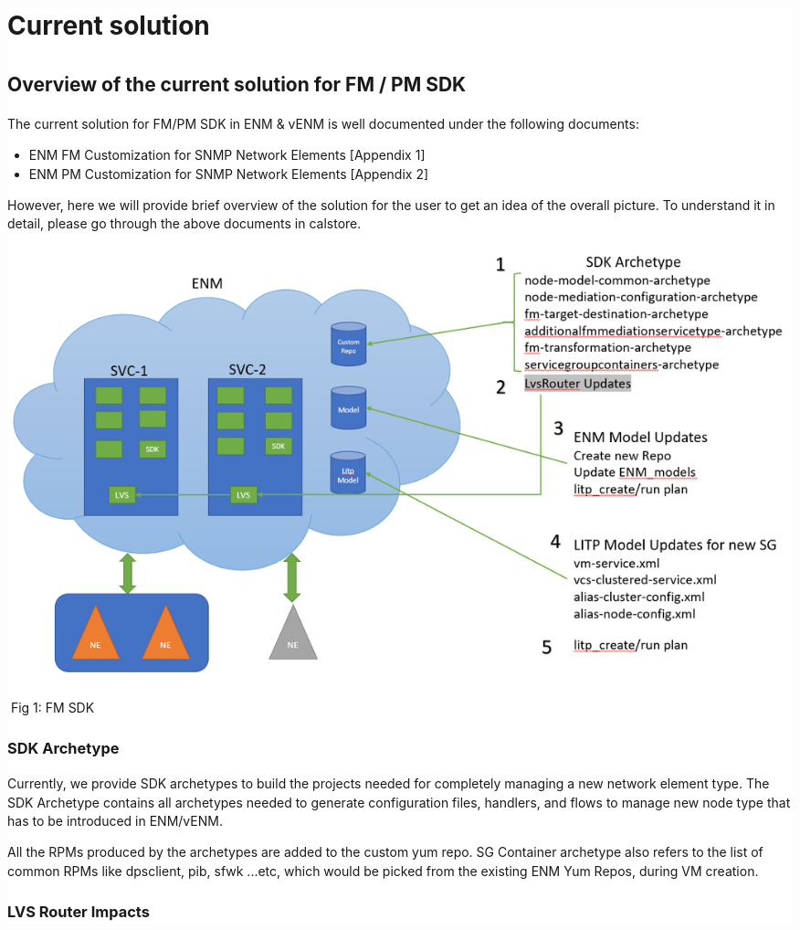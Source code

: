 

# Current solution

## Overview of the current solution for FM / PM SDK

The current solution for FM/PM SDK in ENM & vENM is well documented under the following documents:

-   ENM FM Customization for SNMP Network Elements [Appendix 1]
-   ENM PM Customization for SNMP Network Elements [Appendix 2]

However, here we will provide brief overview of the solution for the user to get an idea of the overall picture. To understand it in detail, please go through the above documents in calstore.

![](images/current_solution.png)

​                                                                Fig 1: FM SDK

### SDK Archetype

Currently, we provide SDK archetypes to build the projects needed for completely managing a new network element type. The SDK Archetype contains all archetypes needed to generate configuration files, handlers, and flows to manage new node type that has to be introduced in ENM/vENM.

All the RPMs produced by the archetypes are added to the custom yum repo. SG Container archetype also refers to the list of common RPMs like dpsclient, pib, sfwk ...etc, which would be picked from the existing ENM Yum Repos, during VM creation.

### LVS Router Impacts
